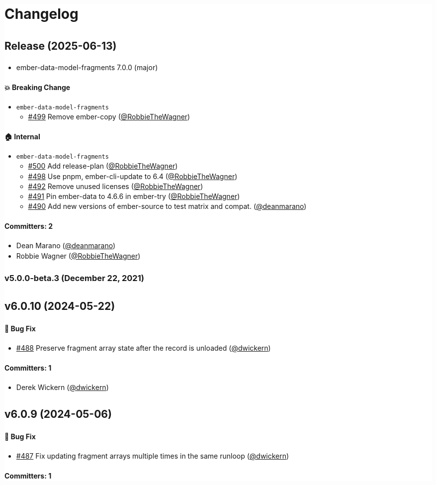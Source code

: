 # Changelog

## Release (2025-06-13)

* ember-data-model-fragments 7.0.0 (major)

#### :boom: Breaking Change
* `ember-data-model-fragments`
  * [#499](https://github.com/adopted-ember-addons/ember-data-model-fragments/pull/499) Remove ember-copy ([@RobbieTheWagner](https://github.com/RobbieTheWagner))

#### :house: Internal
* `ember-data-model-fragments`
  * [#500](https://github.com/adopted-ember-addons/ember-data-model-fragments/pull/500) Add release-plan ([@RobbieTheWagner](https://github.com/RobbieTheWagner))
  * [#498](https://github.com/adopted-ember-addons/ember-data-model-fragments/pull/498) Use pnpm, ember-cli-update to 6.4 ([@RobbieTheWagner](https://github.com/RobbieTheWagner))
  * [#492](https://github.com/adopted-ember-addons/ember-data-model-fragments/pull/492) Remove unused licenses ([@RobbieTheWagner](https://github.com/RobbieTheWagner))
  * [#491](https://github.com/adopted-ember-addons/ember-data-model-fragments/pull/491) Pin ember-data to 4.6.6 in ember-try ([@RobbieTheWagner](https://github.com/RobbieTheWagner))
  * [#490](https://github.com/adopted-ember-addons/ember-data-model-fragments/pull/490) Add new versions of ember-source to test matrix and compat. ([@deanmarano](https://github.com/deanmarano))

#### Committers: 2
- Dean Marano ([@deanmarano](https://github.com/deanmarano))
- Robbie Wagner ([@RobbieTheWagner](https://github.com/RobbieTheWagner))

### v5.0.0-beta.3 (December 22, 2021)

## v6.0.10 (2024-05-22)

#### :bug: Bug Fix

- [#488](https://github.com/adopted-ember-addons/ember-data-model-fragments/pull/488) Preserve fragment array state after the record is unloaded ([@dwickern](https://github.com/dwickern))

#### Committers: 1

- Derek Wickern ([@dwickern](https://github.com/dwickern))

## v6.0.9 (2024-05-06)

#### :bug: Bug Fix

- [#487](https://github.com/adopted-ember-addons/ember-data-model-fragments/pull/487) Fix updating fragment arrays multiple times in the same runloop ([@dwickern](https://github.com/dwickern))

#### Committers: 1
